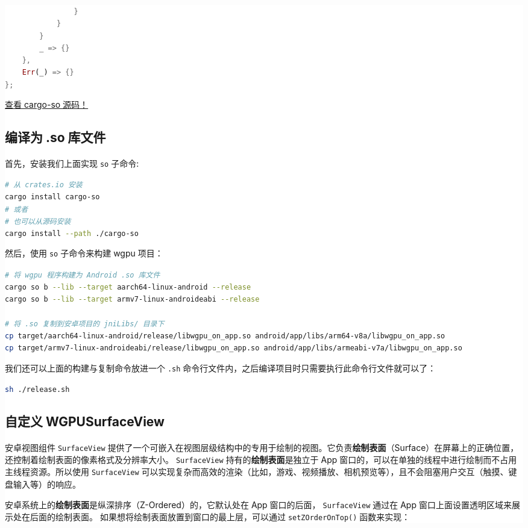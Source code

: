 ```rust
                }
            }
        }
        _ => {}
    },
    Err(_) => {}
};
``` 

<div class="auto-github-link">
    <a href="https://github.com/jinleili/wgpu-on-app/tree/master/cargo-so" target="_blank" rel="noopener noreferrer">
        查看 cargo-so 源码！
    </a>
</div>

## 编译为 .so 库文件
首先，安装我们上面实现 `so` 子命令:
```sh
# 从 crates.io 安装
cargo install cargo-so
# 或者
# 也可以从源码安装
cargo install --path ./cargo-so
```

然后，使用 `so` 子命令来构建 wgpu 项目：
```sh
# 将 wgpu 程序构建为 Android .so 库文件
cargo so b --lib --target aarch64-linux-android --release
cargo so b --lib --target armv7-linux-androideabi --release

# 将 .so 复制到安卓项目的 jniLibs/ 目录下
cp target/aarch64-linux-android/release/libwgpu_on_app.so android/app/libs/arm64-v8a/libwgpu_on_app.so
cp target/armv7-linux-androideabi/release/libwgpu_on_app.so android/app/libs/armeabi-v7a/libwgpu_on_app.so
```

我们还可以上面的构建与复制命令放进一个 `.sh` 命令行文件内，之后编译项目时只需要执行此命令行文件就可以了：
```sh
sh ./release.sh
``` 


## 自定义 WGPUSurfaceView

安卓视图组件 `SurfaceView` 提供了一个可嵌入在视图层级结构中的专用于绘制的视图。它负责**绘制表面**（Surface）在屏幕上的正确位置，还控制着绘制表面的像素格式及分辨率大小。
`SurfaceView` 持有的**绘制表面**是独立于 App 窗口的，可以在单独的线程中进行绘制而不占用主线程资源。所以使用 `SurfaceView` 可以实现复杂而高效的渲染（比如，游戏、视频播放、相机预览等），且不会阻塞用户交互（触摸、键盘输入等）的响应。

安卓系统上的**绘制表面**是纵深排序（Z-Ordered）的，它默认处在 App 窗口的后面， `SurfaceView` 通过在 App 窗口上面设置透明区域来展示处在后面的绘制表面。
如果想将绘制表面放置到窗口的最上层，可以通过 `setZOrderOnTop()` 函数来实现：
